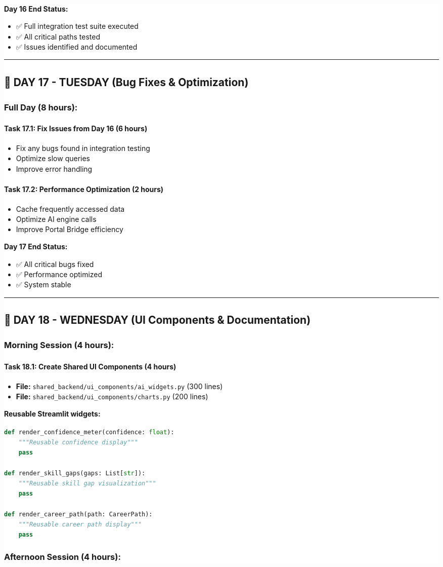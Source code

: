 **Day 16 End Status:**
- ✅ Full integration test suite executed
- ✅ All critical paths tested
- ✅ Issues identified and documented

---

## 🔹 DAY 17 - TUESDAY (Bug Fixes & Optimization)

### **Full Day (8 hours):**

#### **Task 17.1: Fix Issues from Day 16** (6 hours)
- Fix any bugs found in integration testing
- Optimize slow queries
- Improve error handling

#### **Task 17.2: Performance Optimization** (2 hours)
- Cache frequently accessed data
- Optimize AI engine calls
- Improve Portal Bridge efficiency

**Day 17 End Status:**
- ✅ All critical bugs fixed
- ✅ Performance optimized
- ✅ System stable

---

## 🔹 DAY 18 - WEDNESDAY (UI Components & Documentation)

### **Morning Session (4 hours):**

#### **Task 18.1: Create Shared UI Components** (4 hours)
- **File:** `shared_backend/ui_components/ai_widgets.py` (300 lines)
- **File:** `shared_backend/ui_components/charts.py` (200 lines)

**Reusable Streamlit widgets:**
```python
def render_confidence_meter(confidence: float):
    """Reusable confidence display"""
    pass

def render_skill_gaps(gaps: List[str]):
    """Reusable skill gap visualization"""
    pass

def render_career_path(path: CareerPath):
    """Reusable career path display"""
    pass
```

### **Afternoon Session (4 hours):**

